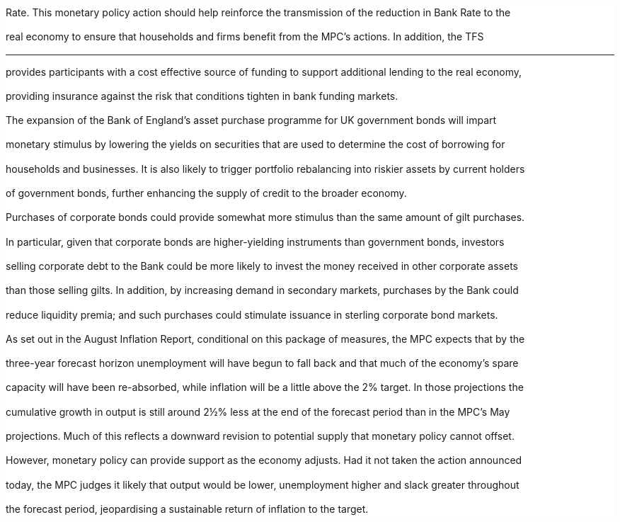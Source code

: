 Rate. This monetary policy action should help reinforce the transmission of the reduction in Bank Rate to the

real economy to ensure that households and firms benefit from the MPC’s actions. In addition, the TFS


-----

provides participants with a cost effective source of funding to support additional lending to the real economy,

providing insurance against the risk that conditions tighten in bank funding markets.

The expansion of the Bank of England’s asset purchase programme for UK government bonds will impart

monetary stimulus by lowering the yields on securities that are used to determine the cost of borrowing for

households and businesses. It is also likely to trigger portfolio rebalancing into riskier assets by current holders

of government bonds, further enhancing the supply of credit to the broader economy.

Purchases of corporate bonds could provide somewhat more stimulus than the same amount of gilt purchases.

In particular, given that corporate bonds are higher-yielding instruments than government bonds, investors

selling corporate debt to the Bank could be more likely to invest the money received in other corporate assets

than those selling gilts. In addition, by increasing demand in secondary markets, purchases by the Bank could

reduce liquidity premia; and such purchases could stimulate issuance in sterling corporate bond markets.

As set out in the August Inflation Report, conditional on this package of measures, the MPC expects that by the

three-year forecast horizon unemployment will have begun to fall back and that much of the economy’s spare

capacity will have been re-absorbed, while inflation will be a little above the 2% target. In those projections the

cumulative growth in output is still around 2½% less at the end of the forecast period than in the MPC’s May

projections. Much of this reflects a downward revision to potential supply that monetary policy cannot offset.

However, monetary policy can provide support as the economy adjusts. Had it not taken the action announced

today, the MPC judges it likely that output would be lower, unemployment higher and slack greater throughout

the forecast period, jeopardising a sustainable return of inflation to the target.
